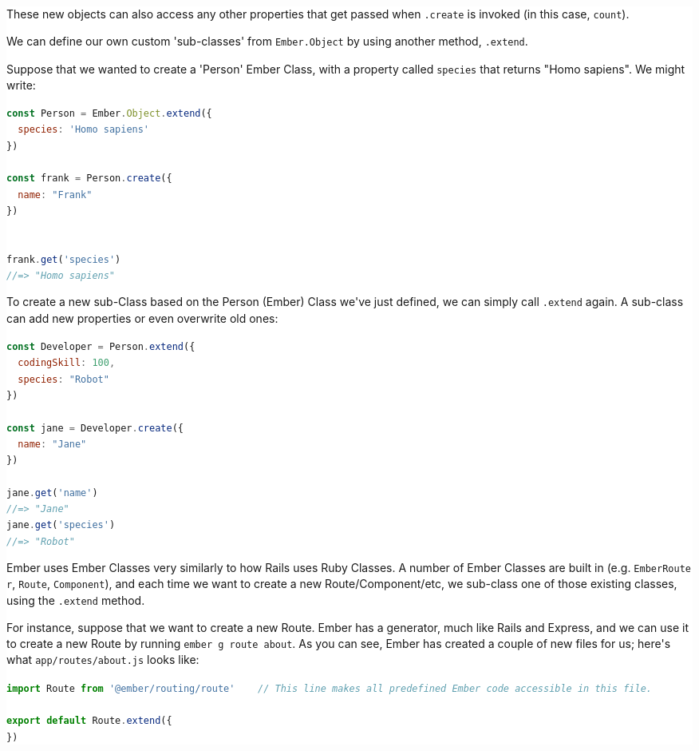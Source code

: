 These new objects can also access any other properties that get passed when
`.create` is invoked (in this case, `count`).

We can define our own custom 'sub-classes' from `Ember.Object` by using another
method, `.extend`.

Suppose that we wanted to create a 'Person' Ember Class, with a property called
`species` that returns "Homo sapiens". We might write:

```js
const Person = Ember.Object.extend({
  species: 'Homo sapiens'
})

const frank = Person.create({
  name: "Frank"
})


frank.get('species')
//=> "Homo sapiens"
```

To create a new sub-Class based on the Person (Ember) Class we've just defined,
we can simply call `.extend` again. A sub-class can add new properties or even
overwrite old ones:

```js
const Developer = Person.extend({
  codingSkill: 100,
  species: "Robot"
})

const jane = Developer.create({
  name: "Jane"
})

jane.get('name')
//=> "Jane"
jane.get('species')
//=> "Robot"
```

Ember uses Ember Classes very similarly to how Rails uses Ruby Classes. A
number of Ember Classes are built in (e.g. `EmberRouter`, `Route`, `Component`), and each time we want to create a new
Route/Component/etc, we sub-class one of those existing classes, using the
`.extend` method.

For instance, suppose that we want to create a new Route. Ember has a
generator, much like Rails and Express, and we can use it to create a new Route
by running `ember g route about`. As you can see, Ember has created a couple of
new files for us; here's what `app/routes/about.js` looks like:

```js
import Route from '@ember/routing/route'    // This line makes all predefined Ember code accessible in this file.

export default Route.extend({
})
```
